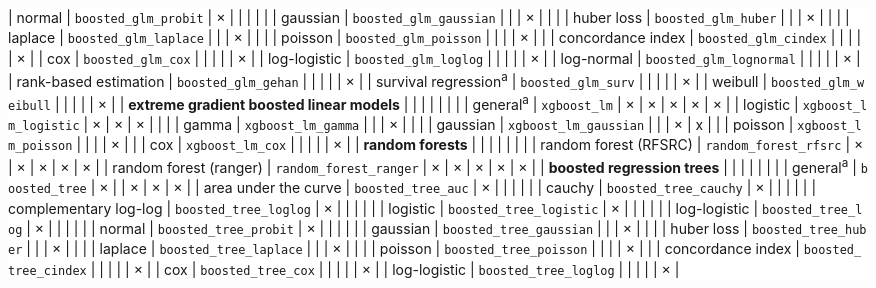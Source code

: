 | normal                                     | `boosted_glm_probit`              |      ×       |                 |                |           |              |
| gaussian                                   | `boosted_glm_gaussian`            |              |                 |       ×        |           |              |
| huber loss                                 | `boosted_glm_huber`               |              |                 |       ×        |           |              |
| laplace                                    | `boosted_glm_laplace`             |              |                 |       ×        |           |              |
| poisson                                    | `boosted_glm_poisson`             |              |                 |                |     ×     |              |
| concordance index                          | `boosted_glm_cindex`              |              |                 |                |           |      ×       |
| cox                                        | `boosted_glm_cox`                 |              |                 |                |           |      ×       |
| log-logistic                               | `boosted_glm_loglog`              |              |                 |                |           |      ×       |
| log-normal                                 | `boosted_glm_lognormal`           |              |                 |                |           |      ×       |
| rank-based estimation                      | `boosted_glm_gehan`               |              |                 |                |           |      ×       |
| survival regression<sup>a</sup>            | `boosted_glm_surv`                |              |                 |                |           |      ×       |
| weibull                                    | `boosted_glm_weibull`             |              |                 |                |           |      ×       |
| **extreme gradient boosted linear models** |                                   |              |                 |                |           |              |
| general<sup>a</sup>                        | `xgboost_lm`                      |      ×       |        ×        |       ×        |     ×     |      ×       |
| logistic                                   | `xgboost_lm_logistic`             |      ×       |        ×        |       ×        |           |              |
| gamma                                      | `xgboost_lm_gamma`                |              |                 |       ×        |           |              |
| gaussian                                   | `xgboost_lm_gaussian`             |              |                 |       ×        |     x     |              |
| poisson                                    | `xgboost_lm_poisson`              |              |                 |                |     ×     |              |
| cox                                        | `xgboost_lm_cox`                  |              |                 |                |           |      ×       |
| **random forests**                         |                                   |              |                 |                |           |              |
| random forest (RFSRC)                      | `random_forest_rfsrc`             |      ×       |        ×        |       ×        |     ×     |      ×       |
| random forest (ranger)                     | `random_forest_ranger`            |      ×       |        ×        |       ×        |     ×     |      ×       |
| **boosted regression trees**               |                                   |              |                 |                |           |              |
| general<sup>a</sup>                        | `boosted_tree`                    |      ×       |                 |       ×        |     ×     |      ×       |
| area under the curve                       | `boosted_tree_auc`                |      ×       |                 |                |           |              |
| cauchy                                     | `boosted_tree_cauchy`             |      ×       |                 |                |           |              |
| complementary log-log                      | `boosted_tree_loglog`             |      ×       |                 |                |           |              |
| logistic                                   | `boosted_tree_logistic`           |      ×       |                 |                |           |              |
| log-logistic                               | `boosted_tree_log`                |      ×       |                 |                |           |              |
| normal                                     | `boosted_tree_probit`             |      ×       |                 |                |           |              |
| gaussian                                   | `boosted_tree_gaussian`           |              |                 |       ×        |           |              |
| huber loss                                 | `boosted_tree_huber`              |              |                 |       ×        |           |              |
| laplace                                    | `boosted_tree_laplace`            |              |                 |       ×        |           |              |
| poisson                                    | `boosted_tree_poisson`            |              |                 |                |     ×     |              |
| concordance index                          | `boosted_tree_cindex`             |              |                 |                |           |      ×       |
| cox                                        | `boosted_tree_cox`                |              |                 |                |           |      ×       |
| log-logistic                               | `boosted_tree_loglog`             |              |                 |                |           |      ×       |